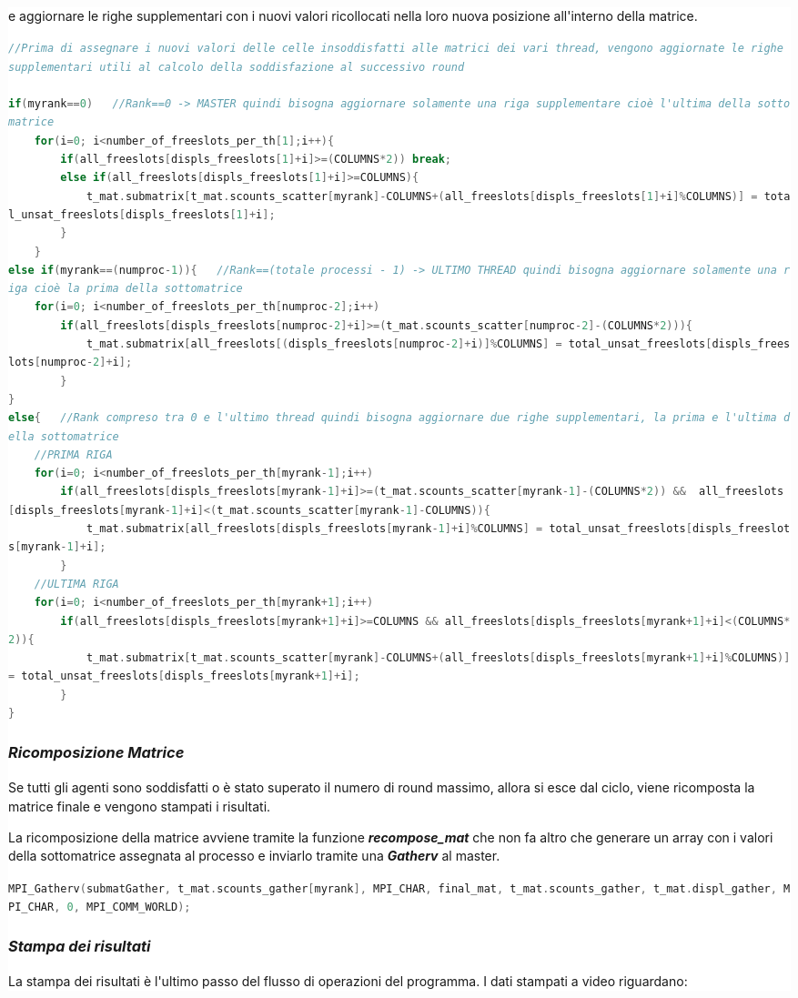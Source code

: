 e aggiornare le righe supplementari con i nuovi valori ricollocati nella loro nuova posizione all'interno della matrice. 

```c
//Prima di assegnare i nuovi valori delle celle insoddisfatti alle matrici dei vari thread, vengono aggiornate le righe supplementari utili al calcolo della soddisfazione al successivo round

if(myrank==0)   //Rank==0 -> MASTER quindi bisogna aggiornare solamente una riga supplementare cioè l'ultima della sottomatrice
    for(i=0; i<number_of_freeslots_per_th[1];i++){
        if(all_freeslots[displs_freeslots[1]+i]>=(COLUMNS*2)) break;
        else if(all_freeslots[displs_freeslots[1]+i]>=COLUMNS){
            t_mat.submatrix[t_mat.scounts_scatter[myrank]-COLUMNS+(all_freeslots[displs_freeslots[1]+i]%COLUMNS)] = total_unsat_freeslots[displs_freeslots[1]+i];
        }
    }
else if(myrank==(numproc-1)){   //Rank==(totale processi - 1) -> ULTIMO THREAD quindi bisogna aggiornare solamente una riga cioè la prima della sottomatrice
    for(i=0; i<number_of_freeslots_per_th[numproc-2];i++)
        if(all_freeslots[displs_freeslots[numproc-2]+i]>=(t_mat.scounts_scatter[numproc-2]-(COLUMNS*2))){
            t_mat.submatrix[all_freeslots[(displs_freeslots[numproc-2]+i)]%COLUMNS] = total_unsat_freeslots[displs_freeslots[numproc-2]+i];
        }
}
else{   //Rank compreso tra 0 e l'ultimo thread quindi bisogna aggiornare due righe supplementari, la prima e l'ultima della sottomatrice
    //PRIMA RIGA
    for(i=0; i<number_of_freeslots_per_th[myrank-1];i++)
        if(all_freeslots[displs_freeslots[myrank-1]+i]>=(t_mat.scounts_scatter[myrank-1]-(COLUMNS*2)) &&  all_freeslots[displs_freeslots[myrank-1]+i]<(t_mat.scounts_scatter[myrank-1]-COLUMNS)){ 
            t_mat.submatrix[all_freeslots[displs_freeslots[myrank-1]+i]%COLUMNS] = total_unsat_freeslots[displs_freeslots[myrank-1]+i];
        }
    //ULTIMA RIGA
    for(i=0; i<number_of_freeslots_per_th[myrank+1];i++)
        if(all_freeslots[displs_freeslots[myrank+1]+i]>=COLUMNS && all_freeslots[displs_freeslots[myrank+1]+i]<(COLUMNS*2)){
            t_mat.submatrix[t_mat.scounts_scatter[myrank]-COLUMNS+(all_freeslots[displs_freeslots[myrank+1]+i]%COLUMNS)] = total_unsat_freeslots[displs_freeslots[myrank+1]+i];
        }
}
```

### _Ricomposizione Matrice_
Se tutti gli agenti sono soddisfatti o è stato superato il numero di round massimo, allora si esce dal ciclo, viene ricomposta la matrice finale e vengono stampati i risultati.

La ricomposizione della matrice avviene tramite la funzione _**recompose_mat**_ che non fa altro che generare un array con i valori della sottomatrice assegnata al processo e inviarlo tramite una _**Gatherv**_ al master.

```c
MPI_Gatherv(submatGather, t_mat.scounts_gather[myrank], MPI_CHAR, final_mat, t_mat.scounts_gather, t_mat.displ_gather, MPI_CHAR, 0, MPI_COMM_WORLD);
```
### _Stampa dei risultati_
La stampa dei risultati è l'ultimo passo del flusso di operazioni del programma. I dati stampati a video riguardano:
